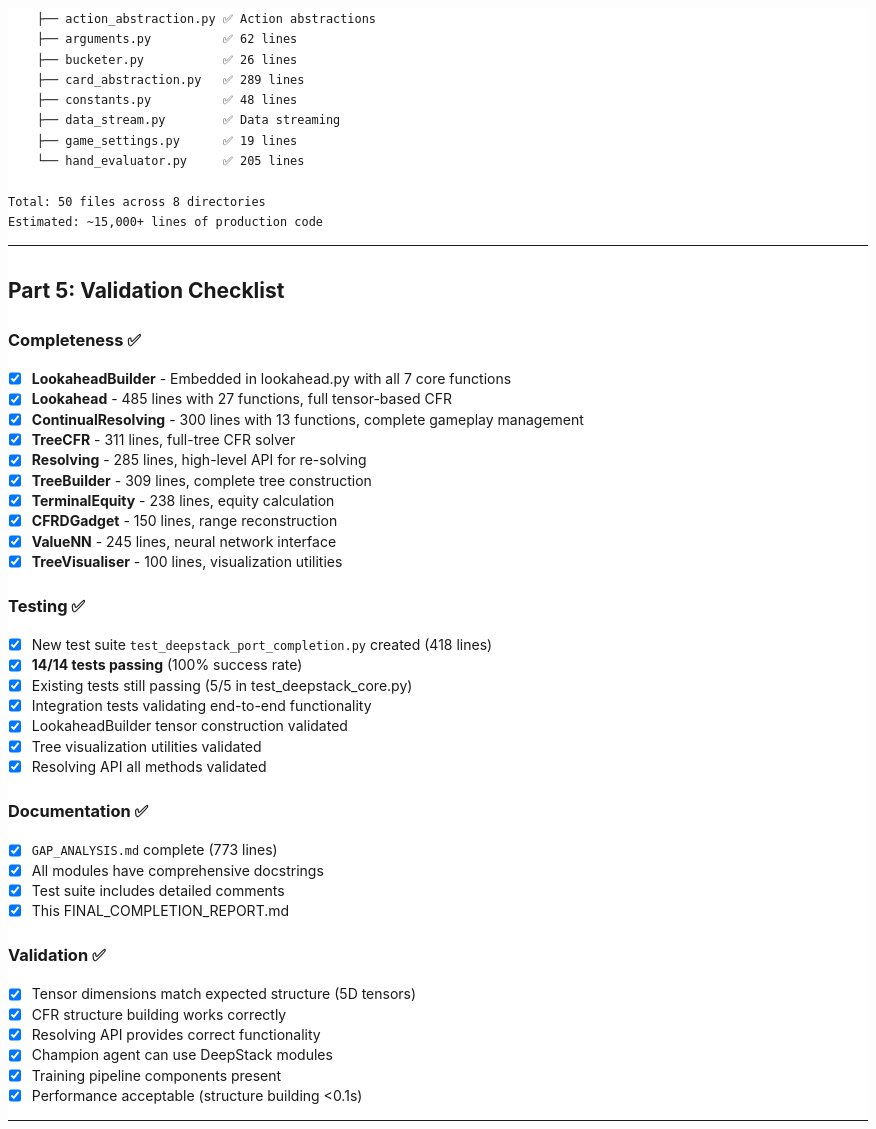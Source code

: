 ```
    ├── action_abstraction.py ✅ Action abstractions
    ├── arguments.py          ✅ 62 lines
    ├── bucketer.py           ✅ 26 lines
    ├── card_abstraction.py   ✅ 289 lines
    ├── constants.py          ✅ 48 lines
    ├── data_stream.py        ✅ Data streaming
    ├── game_settings.py      ✅ 19 lines
    └── hand_evaluator.py     ✅ 205 lines

Total: 50 files across 8 directories
Estimated: ~15,000+ lines of production code
```

---

## Part 5: Validation Checklist

### Completeness ✅

- [x] **LookaheadBuilder** - Embedded in lookahead.py with all 7 core functions
- [x] **Lookahead** - 485 lines with 27 functions, full tensor-based CFR
- [x] **ContinualResolving** - 300 lines with 13 functions, complete gameplay management
- [x] **TreeCFR** - 311 lines, full-tree CFR solver
- [x] **Resolving** - 285 lines, high-level API for re-solving
- [x] **TreeBuilder** - 309 lines, complete tree construction
- [x] **TerminalEquity** - 238 lines, equity calculation
- [x] **CFRDGadget** - 150 lines, range reconstruction
- [x] **ValueNN** - 245 lines, neural network interface
- [x] **TreeVisualiser** - 100 lines, visualization utilities

### Testing ✅

- [x] New test suite `test_deepstack_port_completion.py` created (418 lines)
- [x] **14/14 tests passing** (100% success rate)
- [x] Existing tests still passing (5/5 in test_deepstack_core.py)
- [x] Integration tests validating end-to-end functionality
- [x] LookaheadBuilder tensor construction validated
- [x] Tree visualization utilities validated
- [x] Resolving API all methods validated

### Documentation ✅

- [x] `GAP_ANALYSIS.md` complete (773 lines)
- [x] All modules have comprehensive docstrings
- [x] Test suite includes detailed comments
- [x] This FINAL_COMPLETION_REPORT.md

### Validation ✅

- [x] Tensor dimensions match expected structure (5D tensors)
- [x] CFR structure building works correctly
- [x] Resolving API provides correct functionality
- [x] Champion agent can use DeepStack modules
- [x] Training pipeline components present
- [x] Performance acceptable (structure building <0.1s)

---
